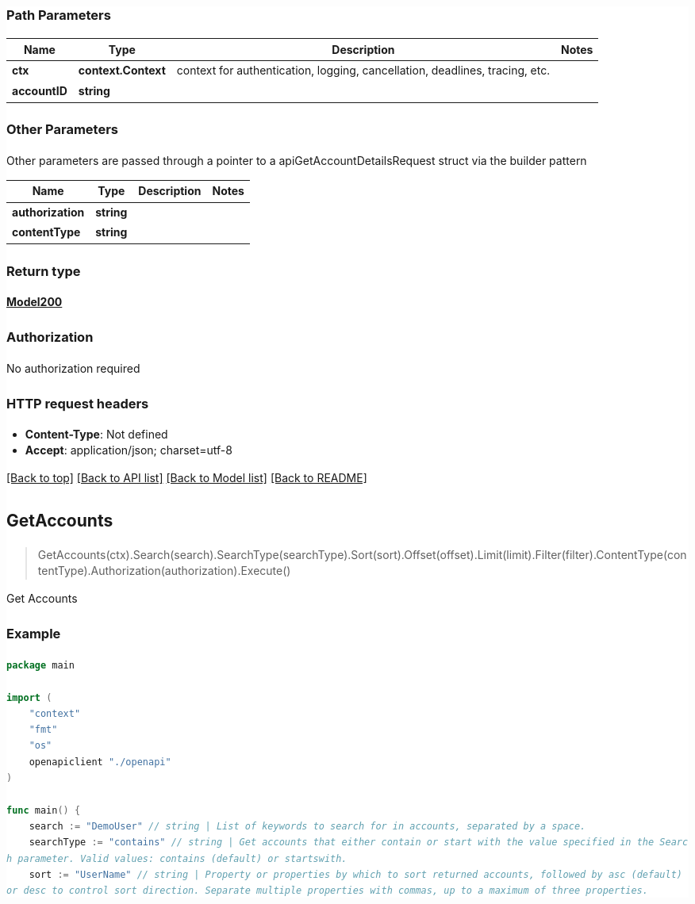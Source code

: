 ### Path Parameters


Name | Type | Description  | Notes
------------- | ------------- | ------------- | -------------
**ctx** | **context.Context** | context for authentication, logging, cancellation, deadlines, tracing, etc.
**accountID** | **string** |  | 

### Other Parameters

Other parameters are passed through a pointer to a apiGetAccountDetailsRequest struct via the builder pattern


Name | Type | Description  | Notes
------------- | ------------- | ------------- | -------------
 **authorization** | **string** |  | 
 **contentType** | **string** |  | 


### Return type

[**Model200**](Model200.md)

### Authorization

No authorization required

### HTTP request headers

- **Content-Type**: Not defined
- **Accept**: application/json; charset=utf-8

[[Back to top]](#) [[Back to API list]](../README.md#documentation-for-api-endpoints)
[[Back to Model list]](../README.md#documentation-for-models)
[[Back to README]](../README.md)


## GetAccounts

> GetAccounts(ctx).Search(search).SearchType(searchType).Sort(sort).Offset(offset).Limit(limit).Filter(filter).ContentType(contentType).Authorization(authorization).Execute()

Get Accounts



### Example

```go
package main

import (
    "context"
    "fmt"
    "os"
    openapiclient "./openapi"
)

func main() {
    search := "DemoUser" // string | List of keywords to search for in accounts, separated by a space.
    searchType := "contains" // string | Get accounts that either contain or start with the value specified in the Search parameter. Valid values: contains (default) or startswith.
    sort := "UserName" // string | Property or properties by which to sort returned accounts, followed by asc (default) or desc to control sort direction. Separate multiple properties with commas, up to a maximum of three properties.
```